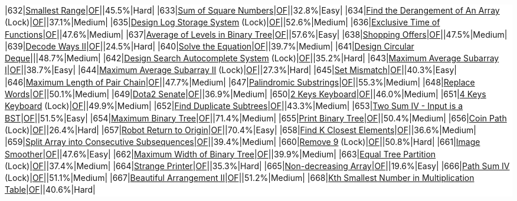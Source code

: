 |632|[Smallest Range](https://leetcode.com/problems/smallest-range)|[OF](https://leetcode.com/articles/smallest-range)||45.5%|Hard|
|633|[Sum of Square Numbers](https://leetcode.com/problems/sum-of-square-numbers)|[OF](https://leetcode.com/articles/sum-of-square-numbers)||32.8%|Easy|
|634|[Find the Derangement of An Array](https://leetcode.com/problems/find-the-derangement-of-an-array)  (Lock)|[OF](https://leetcode.com/articles/find-derangements)||37.1%|Medium|
|635|[Design Log Storage System](https://leetcode.com/problems/design-log-storage-system)  (Lock)|[OF](https://leetcode.com/articles/design-log-storage)||52.6%|Medium|
|636|[Exclusive Time of Functions](https://leetcode.com/problems/exclusive-time-of-functions)|[OF](https://leetcode.com/articles/exclusive-time-of-functions)||47.6%|Medium|
|637|[Average of Levels in Binary Tree](https://leetcode.com/problems/average-of-levels-in-binary-tree)|[OF](https://leetcode.com/articles/average-of-levels)||57.6%|Easy|
|638|[Shopping Offers](https://leetcode.com/problems/shopping-offers)|[OF](https://leetcode.com/articles/shopping-offers)||47.5%|Medium|
|639|[Decode Ways II](https://leetcode.com/problems/decode-ways-ii)|[OF](https://leetcode.com/articles/decode-ways-ii)||24.5%|Hard|
|640|[Solve the Equation](https://leetcode.com/problems/solve-the-equation)|[OF](https://leetcode.com/articles/solve-the-equation)||39.7%|Medium|
|641|[Design Circular Deque](https://leetcode.com/problems/design-circular-deque)|||48.7%|Medium|
|642|[Design Search Autocomplete System](https://leetcode.com/problems/design-search-autocomplete-system)  (Lock)|[OF](https://leetcode.com/articles/design-search-autocomplete-system)||35.2%|Hard|
|643|[Maximum Average Subarray I](https://leetcode.com/problems/maximum-average-subarray-i)|[OF](https://leetcode.com/articles/maximum-average-subarray)||38.7%|Easy|
|644|[Maximum Average Subarray II](https://leetcode.com/problems/maximum-average-subarray-ii)  (Lock)|[OF](https://leetcode.com/articles/maximum-average-subarray-ii)||27.3%|Hard|
|645|[Set Mismatch](https://leetcode.com/problems/set-mismatch)|[OF](https://leetcode.com/articles/set-mismatch)||40.3%|Easy|
|646|[Maximum Length of Pair Chain](https://leetcode.com/problems/maximum-length-of-pair-chain)|[OF](https://leetcode.com/articles/maximum-length-of-pair-chain)||47.7%|Medium|
|647|[Palindromic Substrings](https://leetcode.com/problems/palindromic-substrings)|[OF](https://leetcode.com/articles/palindromic-substrings)||55.3%|Medium|
|648|[Replace Words](https://leetcode.com/problems/replace-words)|[OF](https://leetcode.com/articles/replace-words)||50.1%|Medium|
|649|[Dota2 Senate](https://leetcode.com/problems/dota2-senate)|[OF](https://leetcode.com/articles/dota2-senate)||36.9%|Medium|
|650|[2 Keys Keyboard](https://leetcode.com/problems/2-keys-keyboard)|[OF](https://leetcode.com/articles/2-keys-keyboard)||46.0%|Medium|
|651|[4 Keys Keyboard](https://leetcode.com/problems/4-keys-keyboard)  (Lock)|[OF](https://leetcode.com/articles/4-keys-keyboard)||49.9%|Medium|
|652|[Find Duplicate Subtrees](https://leetcode.com/problems/find-duplicate-subtrees)|[OF](https://leetcode.com/articles/find-duplicate-subtrees)||43.3%|Medium|
|653|[Two Sum IV - Input is a BST](https://leetcode.com/problems/two-sum-iv-input-is-a-bst)|[OF](https://leetcode.com/articles/two-sum-iv)||51.5%|Easy|
|654|[Maximum Binary Tree](https://leetcode.com/problems/maximum-binary-tree)|[OF](https://leetcode.com/articles/maximum-binary-tree)||71.4%|Medium|
|655|[Print Binary Tree](https://leetcode.com/problems/print-binary-tree)|[OF](https://leetcode.com/articles/print-binary-tree)||50.4%|Medium|
|656|[Coin Path](https://leetcode.com/problems/coin-path)  (Lock)|[OF](https://leetcode.com/articles/coin-path)||26.4%|Hard|
|657|[Robot Return to Origin](https://leetcode.com/problems/robot-return-to-origin)|[OF](https://leetcode.com/articles/judge-route-circle)||70.4%|Easy|
|658|[Find K Closest Elements](https://leetcode.com/problems/find-k-closest-elements)|[OF](https://leetcode.com/articles/find-k-closest-elements)||36.6%|Medium|
|659|[Split Array into Consecutive Subsequences](https://leetcode.com/problems/split-array-into-consecutive-subsequences)|[OF](https://leetcode.com/articles/split-array-into-consecutive-subsequences)||39.4%|Medium|
|660|[Remove 9](https://leetcode.com/problems/remove-9)  (Lock)|[OF](https://leetcode.com/articles/remove-9)||50.8%|Hard|
|661|[Image Smoother](https://leetcode.com/problems/image-smoother)|[OF](https://leetcode.com/articles/image-smoother)||47.6%|Easy|
|662|[Maximum Width of Binary Tree](https://leetcode.com/problems/maximum-width-of-binary-tree)|[OF](https://leetcode.com/articles/maximum-width-of-binary-tree)||39.9%|Medium|
|663|[Equal Tree Partition](https://leetcode.com/problems/equal-tree-partition)  (Lock)|[OF](https://leetcode.com/articles/equal-tree-partition)||37.4%|Medium|
|664|[Strange Printer](https://leetcode.com/problems/strange-printer)|[OF](https://leetcode.com/articles/strange-printer)||35.3%|Hard|
|665|[Non-decreasing Array](https://leetcode.com/problems/non-decreasing-array)|[OF](https://leetcode.com/articles/non-decreasing-array)||19.6%|Easy|
|666|[Path Sum IV](https://leetcode.com/problems/path-sum-iv)  (Lock)|[OF](https://leetcode.com/articles/path-sum-iv)||51.1%|Medium|
|667|[Beautiful Arrangement II](https://leetcode.com/problems/beautiful-arrangement-ii)|[OF](https://leetcode.com/articles/beautiful-arrangement-ii)||51.2%|Medium|
|668|[Kth Smallest Number in Multiplication Table](https://leetcode.com/problems/kth-smallest-number-in-multiplication-table)|[OF](https://leetcode.com/articles/kth-smallest-number-in-multiplication-table)||40.6%|Hard|